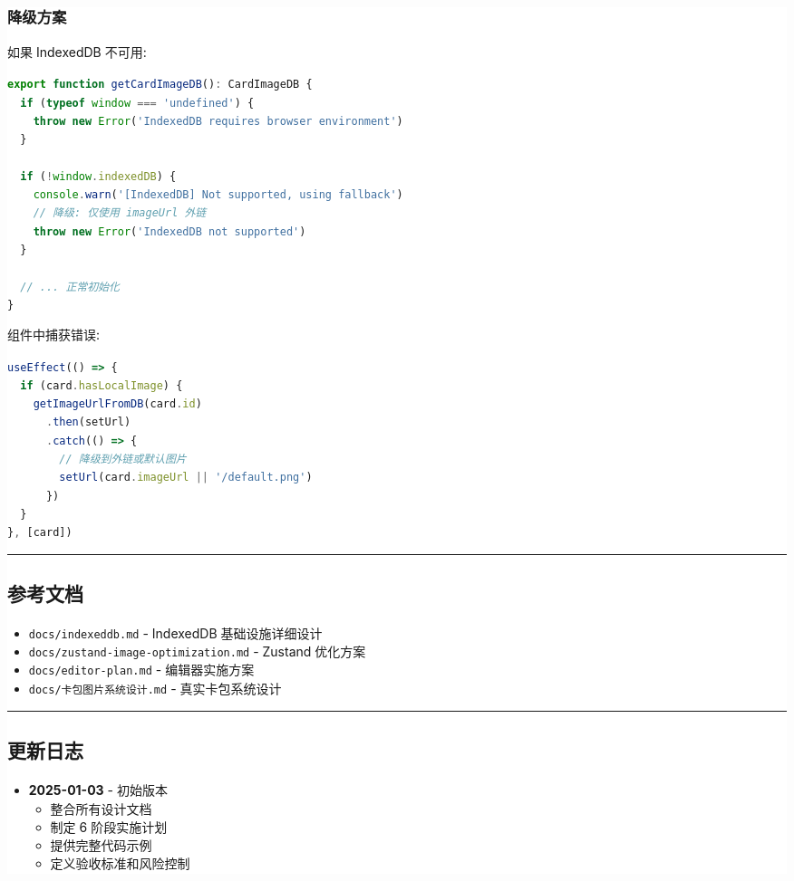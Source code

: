 ### 降级方案

如果 IndexedDB 不可用:
```typescript
export function getCardImageDB(): CardImageDB {
  if (typeof window === 'undefined') {
    throw new Error('IndexedDB requires browser environment')
  }

  if (!window.indexedDB) {
    console.warn('[IndexedDB] Not supported, using fallback')
    // 降级: 仅使用 imageUrl 外链
    throw new Error('IndexedDB not supported')
  }

  // ... 正常初始化
}
```

组件中捕获错误:
```typescript
useEffect(() => {
  if (card.hasLocalImage) {
    getImageUrlFromDB(card.id)
      .then(setUrl)
      .catch(() => {
        // 降级到外链或默认图片
        setUrl(card.imageUrl || '/default.png')
      })
  }
}, [card])
```

---

## 参考文档

- `docs/indexeddb.md` - IndexedDB 基础设施详细设计
- `docs/zustand-image-optimization.md` - Zustand 优化方案
- `docs/editor-plan.md` - 编辑器实施方案
- `docs/卡包图片系统设计.md` - 真实卡包系统设计

---

## 更新日志

- **2025-01-03** - 初始版本
  - 整合所有设计文档
  - 制定 6 阶段实施计划
  - 提供完整代码示例
  - 定义验收标准和风险控制
